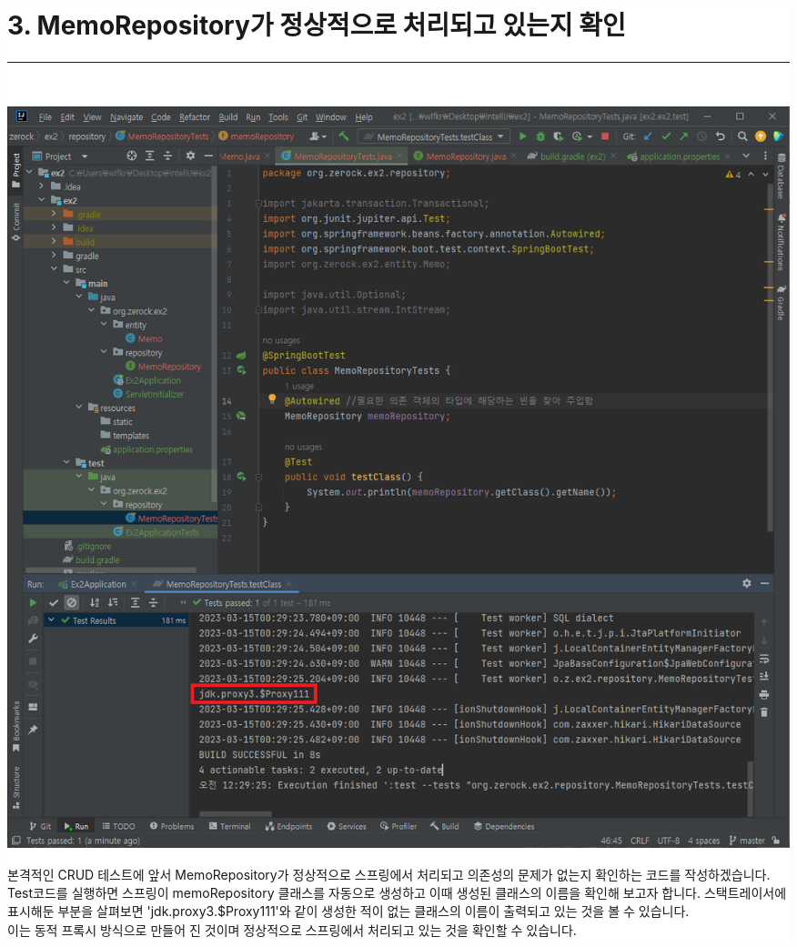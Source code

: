# 3. MemoRepository가 정상적으로 처리되고 있는지 확인
---
<br>

![3](/assets/img/web/spring/2023-02-10-[Spring]_JpaRepository_인터페이스_및_테스트_코드를_통한_CRUD/3.PNG)
<br>

본격적인 CRUD 테스트에 앞서 MemoRepository가 정상적으로 스프링에서 처리되고 의존성의 문제가 없는지 확인하는 코드를 작성하겠습니다.<br>
 Test코드를 실행하면 스프링이 memoRepository 클래스를 자동으로 생성하고 이때 생성된 클래스의 이름을 확인해 보고자 합니다. 스택트레이서에 표시해둔 부분을 살펴보면 'jdk.proxy3.$Proxy111'와 같이 생성한 적이 없는 클래스의 이름이 출력되고 있는 것을 볼 수 있습니다.<br>
  이는 동적 프록시 방식으로 만들어 진 것이며 정상적으로 스프링에서 처리되고 있는 것을 확인할 수 있습니다.<br>
